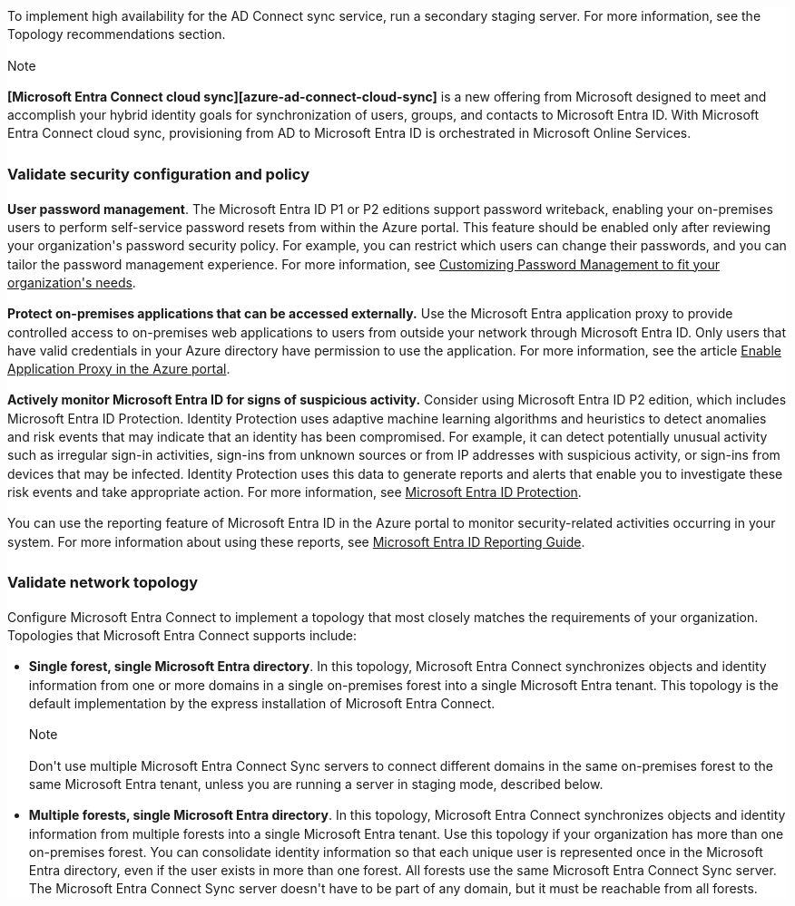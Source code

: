 To implement high availability for the AD Connect sync service, run a secondary staging server. For more information, see the Topology recommendations section.

  > [!NOTE]
  > **[Microsoft Entra Connect cloud sync][azure-ad-connect-cloud-sync]** is a new offering from Microsoft designed to meet and accomplish your hybrid identity goals for synchronization of users, groups, and contacts to Microsoft Entra ID. With Microsoft Entra Connect cloud sync, provisioning from AD to Microsoft Entra ID is orchestrated in Microsoft Online Services.

### Validate security configuration and policy

**User password management**. The Microsoft Entra ID P1 or P2 editions support password writeback, enabling your on-premises users to perform self-service password resets from within the Azure portal. This feature should be enabled only after reviewing your organization's password security policy. For example, you can restrict which users can change their passwords, and you can tailor the password management experience. For more information, see [Customizing Password Management to fit your organization's needs][aad-password-management].

**Protect on-premises applications that can be accessed externally.** Use the Microsoft Entra application proxy to provide controlled access to on-premises web applications to users from outside your network through Microsoft Entra ID. Only users that have valid credentials in your Azure directory have permission to use the application. For more information, see the article [Enable Application Proxy in the Azure portal][aad-application-proxy].

**Actively monitor Microsoft Entra ID for signs of suspicious activity.** Consider using Microsoft Entra ID P2 edition, which includes Microsoft Entra ID Protection. Identity Protection uses adaptive machine learning algorithms and heuristics to detect anomalies and risk events that may indicate that an identity has been compromised. For example, it can detect potentially unusual activity such as irregular sign-in activities, sign-ins from unknown sources or from IP addresses with suspicious activity, or sign-ins from devices that may be infected. Identity Protection uses this data to generate reports and alerts that enable you to investigate these risk events and take appropriate action. For more information, see [Microsoft Entra ID Protection][aad-identity-protection].

You can use the reporting feature of Microsoft Entra ID in the Azure portal to monitor security-related activities occurring in your system. For more information about using these reports, see [Microsoft Entra ID Reporting Guide][aad-reporting-guide].

### Validate network topology

Configure Microsoft Entra Connect to implement a topology that most closely matches the requirements of your organization. Topologies that Microsoft Entra Connect supports include:

- **Single forest, single Microsoft Entra directory**. In this topology, Microsoft Entra Connect synchronizes objects and identity information from one or more domains in a single on-premises forest into a single Microsoft Entra tenant. This topology is the default implementation  by the express installation of Microsoft Entra Connect.

  > [!NOTE]
  > Don't use multiple Microsoft Entra Connect Sync servers to connect different domains in the same on-premises forest to the same Microsoft Entra tenant, unless you are running a server in staging mode, described below.
  >
  >

- **Multiple forests, single Microsoft Entra directory**. In this topology, Microsoft Entra Connect synchronizes objects and identity information from multiple forests into a single Microsoft Entra tenant. Use this topology if your organization has more than one on-premises forest. You can consolidate identity information so that each unique user is represented once in the Microsoft Entra directory, even if the user exists in more than one forest. All forests use the same Microsoft Entra Connect Sync server. The Microsoft Entra Connect Sync server doesn't have to be part of any domain, but it must be reachable from all forests.


[aaf-cost]: /azure/architecture/framework/cost/overview
[aad-agent-installation]: /entra/identity/hybrid/connect/how-to-connect-health-agent-install
[aad-application-proxy]: /entra/identity/app-proxy/application-proxy-add-on-premises-application
[aad-conditional-access]: /entra/id-protection/concept-identity-protection-policies
[aad-connect-sync-default-rules]: /entra/identity/hybrid/connect/concept-azure-ad-connect-sync-default-configuration
[aad-connect-sync-operational-tasks]: /entra/identity/hybrid/connect/how-to-connect-sync-staging-server
[aad-dynamic-memberships]: https://youtu.be/Tdiz2JqCl9Q
[aad-dynamic-membership-rules]: /entra/identity/users/groups-dynamic-membership
[aad-filtering]: /entra/identity/hybrid/connect/how-to-connect-sync-configure-filtering
[aad-health]: /entra/identity/hybrid/connect/how-to-connect-health-sync
[aad-health-adds]: /entra/identity/hybrid/connect/how-to-connect-health-adds
[aad-health-adfs]: /entra/identity/hybrid/connect/how-to-connect-health-adfs
[aad-identity-protection]: /entra/id-protection/overview-identity-protection
[aad-password-management]: /entra/identity/authentication/howto-sspr-customization
[aad-powershell]: /powershell/module/azuread/?view=azureadps-2.0
[microsoft-graph-powershell]: /powershell/module/?view=graph-powershell-1.0
[aad-reporting-guide]: /entra/identity/monitoring-health/overview-monitoring-health
[aad-scalability]: /entra/architecture/architecture
[aad-sync-best-practices]: /entra/identity/hybrid/connect/how-to-connect-sync-best-practices-changing-default-configuration
[aad-sync-disaster-recovery]: /entra/identity/hybrid/connect/how-to-connect-sync-staging-server#disaster-recovery
[aad-sync-requirements]: /entra/identity/hybrid/
[aad-topologies]: /entra/identity/hybrid/connect/plan-connect-topologies
[aad-user-sign-in]: /entra/identity/hybrid/connect/plan-connect-user-signin
[AAF-devops]: /azure/architecture/framework/devops/overview
[azure-active-directory]: /entra/identity/domain-services/overview
[azure-ad-connect]: /entra/identity/hybrid/whatis-hybrid-identity
[Azure-AD-pricing]: https://azure.microsoft.com/pricing/details/active-directory
[azure-multifactor-authentication]: /azure/multi-factor-authentication/multi-factor-authentication
[considerations]: ./index.yml
[sla-aad]: https://azure.microsoft.com/support/legal/sla/active-directory
[visio-download]: https://arch-center.azureedge.net/identity-architectures.vsdx
[azure-pricing-calculator]: https://azure.microsoft.com/pricing/calculator
[aad-ca-plan]: /entra/identity/conditional-access/plan-conditional-access
[adds-azure-design]: ./index.yml
[identity-best-practices]: /azure/security/fundamentals/identity-management-best-practices
[security-compass-paw]: /security/compass/overview
